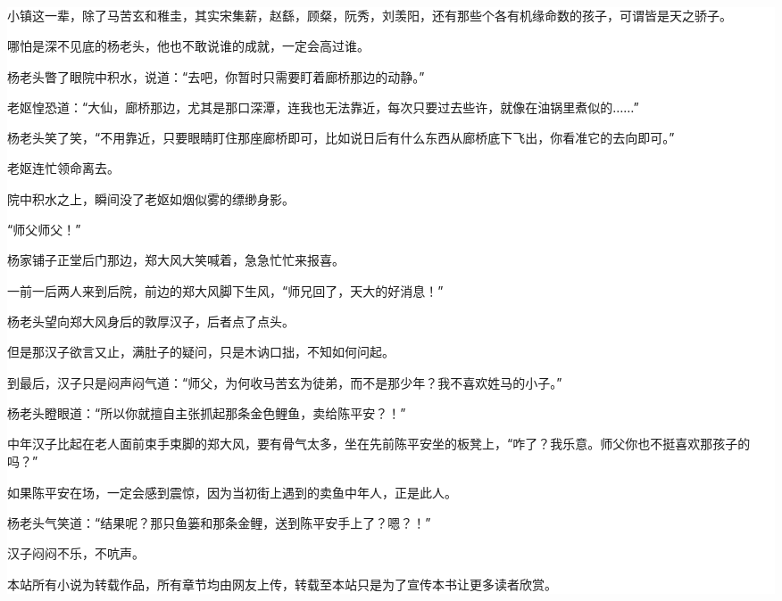    小镇这一辈，除了马苦玄和稚圭，其实宋集薪，赵繇，顾粲，阮秀，刘羡阳，还有那些个各有机缘命数的孩子，可谓皆是天之骄子。

   哪怕是深不见底的杨老头，他也不敢说谁的成就，一定会高过谁。

   杨老头瞥了眼院中积水，说道：“去吧，你暂时只需要盯着廊桥那边的动静。”

   老妪惶恐道：“大仙，廊桥那边，尤其是那口深潭，连我也无法靠近，每次只要过去些许，就像在油锅里煮似的……”

   杨老头笑了笑，“不用靠近，只要眼睛盯住那座廊桥即可，比如说日后有什么东西从廊桥底下飞出，你看准它的去向即可。”

   老妪连忙领命离去。

   院中积水之上，瞬间没了老妪如烟似雾的缥缈身影。

   “师父师父！”

   杨家铺子正堂后门那边，郑大风大笑喊着，急急忙忙来报喜。

   一前一后两人来到后院，前边的郑大风脚下生风，“师兄回了，天大的好消息！”

   杨老头望向郑大风身后的敦厚汉子，后者点了点头。

   但是那汉子欲言又止，满肚子的疑问，只是木讷口拙，不知如何问起。

   到最后，汉子只是闷声闷气道：“师父，为何收马苦玄为徒弟，而不是那少年？我不喜欢姓马的小子。”

   杨老头瞪眼道：“所以你就擅自主张抓起那条金色鲤鱼，卖给陈平安？！”

   中年汉子比起在老人面前束手束脚的郑大风，要有骨气太多，坐在先前陈平安坐的板凳上，“咋了？我乐意。师父你也不挺喜欢那孩子的吗？”

   如果陈平安在场，一定会感到震惊，因为当初街上遇到的卖鱼中年人，正是此人。

   杨老头气笑道：“结果呢？那只鱼篓和那条金鲤，送到陈平安手上了？嗯？！”

   汉子闷闷不乐，不吭声。

  本站所有小说为转载作品，所有章节均由网友上传，转载至本站只是为了宣传本书让更多读者欣赏。